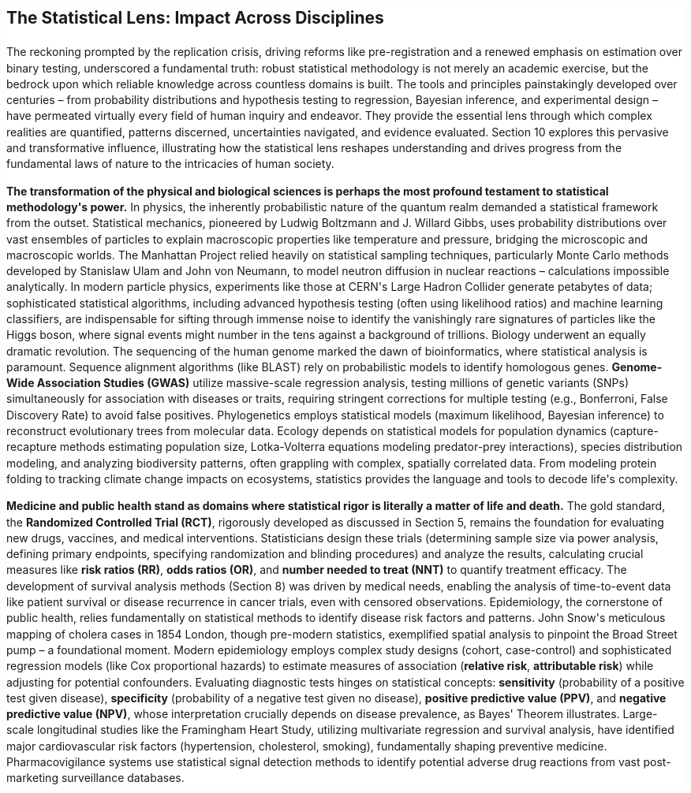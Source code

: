 ## The Statistical Lens: Impact Across Disciplines

The reckoning prompted by the replication crisis, driving reforms like pre-registration and a renewed emphasis on estimation over binary testing, underscored a fundamental truth: robust statistical methodology is not merely an academic exercise, but the bedrock upon which reliable knowledge across countless domains is built. The tools and principles painstakingly developed over centuries – from probability distributions and hypothesis testing to regression, Bayesian inference, and experimental design – have permeated virtually every field of human inquiry and endeavor. They provide the essential lens through which complex realities are quantified, patterns discerned, uncertainties navigated, and evidence evaluated. Section 10 explores this pervasive and transformative influence, illustrating how the statistical lens reshapes understanding and drives progress from the fundamental laws of nature to the intricacies of human society.

**The transformation of the physical and biological sciences is perhaps the most profound testament to statistical methodology's power.** In physics, the inherently probabilistic nature of the quantum realm demanded a statistical framework from the outset. Statistical mechanics, pioneered by Ludwig Boltzmann and J. Willard Gibbs, uses probability distributions over vast ensembles of particles to explain macroscopic properties like temperature and pressure, bridging the microscopic and macroscopic worlds. The Manhattan Project relied heavily on statistical sampling techniques, particularly Monte Carlo methods developed by Stanislaw Ulam and John von Neumann, to model neutron diffusion in nuclear reactions – calculations impossible analytically. In modern particle physics, experiments like those at CERN's Large Hadron Collider generate petabytes of data; sophisticated statistical algorithms, including advanced hypothesis testing (often using likelihood ratios) and machine learning classifiers, are indispensable for sifting through immense noise to identify the vanishingly rare signatures of particles like the Higgs boson, where signal events might number in the tens against a background of trillions. Biology underwent an equally dramatic revolution. The sequencing of the human genome marked the dawn of bioinformatics, where statistical analysis is paramount. Sequence alignment algorithms (like BLAST) rely on probabilistic models to identify homologous genes. **Genome-Wide Association Studies (GWAS)** utilize massive-scale regression analysis, testing millions of genetic variants (SNPs) simultaneously for association with diseases or traits, requiring stringent corrections for multiple testing (e.g., Bonferroni, False Discovery Rate) to avoid false positives. Phylogenetics employs statistical models (maximum likelihood, Bayesian inference) to reconstruct evolutionary trees from molecular data. Ecology depends on statistical models for population dynamics (capture-recapture methods estimating population size, Lotka-Volterra equations modeling predator-prey interactions), species distribution modeling, and analyzing biodiversity patterns, often grappling with complex, spatially correlated data. From modeling protein folding to tracking climate change impacts on ecosystems, statistics provides the language and tools to decode life's complexity.

**Medicine and public health stand as domains where statistical rigor is literally a matter of life and death.** The gold standard, the **Randomized Controlled Trial (RCT)**, rigorously developed as discussed in Section 5, remains the foundation for evaluating new drugs, vaccines, and medical interventions. Statisticians design these trials (determining sample size via power analysis, defining primary endpoints, specifying randomization and blinding procedures) and analyze the results, calculating crucial measures like **risk ratios (RR)**, **odds ratios (OR)**, and **number needed to treat (NNT)** to quantify treatment efficacy. The development of survival analysis methods (Section 8) was driven by medical needs, enabling the analysis of time-to-event data like patient survival or disease recurrence in cancer trials, even with censored observations. Epidemiology, the cornerstone of public health, relies fundamentally on statistical methods to identify disease risk factors and patterns. John Snow's meticulous mapping of cholera cases in 1854 London, though pre-modern statistics, exemplified spatial analysis to pinpoint the Broad Street pump – a foundational moment. Modern epidemiology employs complex study designs (cohort, case-control) and sophisticated regression models (like Cox proportional hazards) to estimate measures of association (**relative risk**, **attributable risk**) while adjusting for potential confounders. Evaluating diagnostic tests hinges on statistical concepts: **sensitivity** (probability of a positive test given disease), **specificity** (probability of a negative test given no disease), **positive predictive value (PPV)**, and **negative predictive value (NPV)**, whose interpretation crucially depends on disease prevalence, as Bayes' Theorem illustrates. Large-scale longitudinal studies like the Framingham Heart Study, utilizing multivariate regression and survival analysis, have identified major cardiovascular risk factors (hypertension, cholesterol, smoking), fundamentally shaping preventive medicine. Pharmacovigilance systems use statistical signal detection methods to identify potential adverse drug reactions from vast post-marketing surveillance databases.
